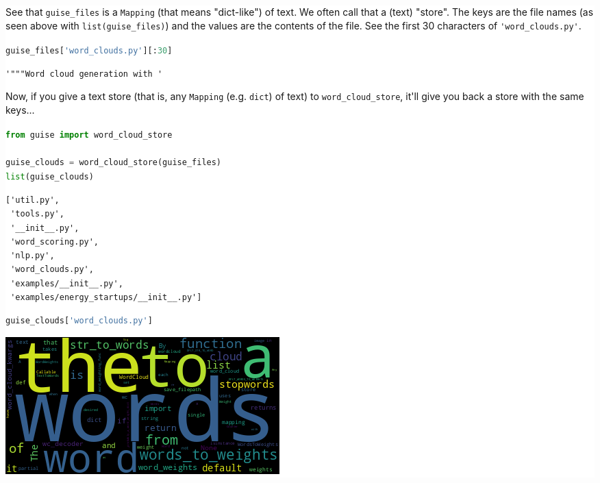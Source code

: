 

See that `guise_files` is a `Mapping` (that means "dict-like") of text.
We often call that a (text) "store".
The keys are the file names (as seen above with `list(guise_files)`) and the values are 
the contents of the file. See the first 30 characters of `'word_clouds.py'`. 

```python
guise_files['word_clouds.py'][:30]
```




    '"""Word cloud generation with '



Now, if you give a text store (that is, any `Mapping` (e.g. `dict`) of text) to `word_cloud_store`, 
it'll give you back a store with the same keys...

```python
from guise import word_cloud_store

guise_clouds = word_cloud_store(guise_files)
list(guise_clouds)

```




    ['util.py',
     'tools.py',
     '__init__.py',
     'word_scoring.py',
     'nlp.py',
     'word_clouds.py',
     'examples/__init__.py',
     'examples/energy_startups/__init__.py']



```python
guise_clouds['word_clouds.py']
```




    
![png](https://raw.githubusercontent.com/thorwhalen/guise/refs/heads/master/misc/markdowns/images/output_9_0.png)
    